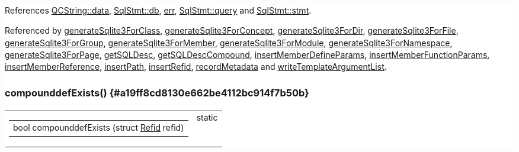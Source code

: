 </div>


References <a href="/web-doxygen/docs/api/classes/qcstring/#ac3aa3ac1a1c36d3305eba22a2eb0d098">QCString::data</a>, <a href="/web-doxygen/docs/api/structs/sqlstmt/#a20465204d0f4d947d8df06808d62d3ee">SqlStmt::db</a>, <a href="/web-doxygen/docs/api/files/src/message-h/#aacd8f4b44e327860edbf38228d5918b0">err</a>, <a href="/web-doxygen/docs/api/structs/sqlstmt/#a0fcb633ba93d1ad47b5072781ac76bb8">SqlStmt::query</a> and <a href="/web-doxygen/docs/api/structs/sqlstmt/#a780c9b733b885100df0aa733b0c66a37">SqlStmt::stmt</a>.

Referenced by <a href="#ac7b3f73c86e8a751ed2fd61e9d0cc2e3">generateSqlite3ForClass</a>, <a href="#a3889d30b147517190ccd9c1ebb9ca785">generateSqlite3ForConcept</a>, <a href="#a96d60ce1da0cc36d049c1a2bbc174178">generateSqlite3ForDir</a>, <a href="#ae7139b08c0c942d65c6bcb8402a8b142">generateSqlite3ForFile</a>, <a href="#a44a2f9f4ba14ceb381c325b3438febd8">generateSqlite3ForGroup</a>, <a href="#ae37a1510e5c7b3f007b41d8f8c152e9f">generateSqlite3ForMember</a>, <a href="#a2b0628c4001ddb19730a764b29b0be44">generateSqlite3ForModule</a>, <a href="#ad5597180db00f8bb26d51d9b3b409241">generateSqlite3ForNamespace</a>, <a href="#aeb4c1aeb9fc32917845d0d05a52cb478">generateSqlite3ForPage</a>, <a href="#a309fe09ee4c594f158d4e9873ca1e6b6">getSQLDesc</a>, <a href="#a4f1e96e7c65daf0f86a31c45077697c4">getSQLDescCompound</a>, <a href="#a6ff307313c1b28d89ef63fef3590ad36">insertMemberDefineParams</a>, <a href="#a3a9064a0bd3f19c550c68c5839dec5a6">insertMemberFunctionParams</a>, <a href="#a204b468b29a5d8ae8cf305cc08766eb7">insertMemberReference</a>, <a href="#a5335bb36c398920d8075493f1aedc119">insertPath</a>, <a href="#a9557f25eb205a966e712f8a709d73b5f">insertRefid</a>, <a href="#a0e33b2ef2c8bf323a8a2f1d4bb13a5ca">recordMetadata</a> and <a href="#a8f2bd54985a7da4e6c800829305bece1">writeTemplateArgumentList</a>.
</div>
</div>

### compounddefExists() {#a19ff8cd8130e662be4112bc914f7b50b}

<div class="doxyMemberItem">
<div class="doxyMemberProto">
<table class="doxyMemberLabels">
<tr class="doxyMemberLabels">
<td class="doxyMemberLabelsLeft">
<table class="doxyMemberName">
<tr>
<td class="doxyMemberName">bool compounddefExists (struct <a href="/web-doxygen/docs/api/structs/refid">Refid</a> refid)</td>
</tr>
</table>
</td>
<td class="doxyMemberLabelsRight">
<span class="doxyMemberLabels">
<span class="doxyMemberLabel static">static</span>
</span>
</td>
</tr>
</table>
</div>
<div class="doxyMemberDoc">

